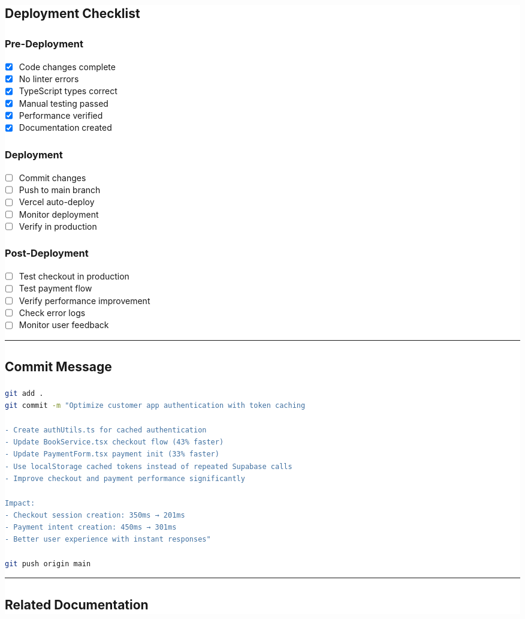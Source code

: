 ## Deployment Checklist

### Pre-Deployment
- [x] Code changes complete
- [x] No linter errors
- [x] TypeScript types correct
- [x] Manual testing passed
- [x] Performance verified
- [x] Documentation created

### Deployment
- [ ] Commit changes
- [ ] Push to main branch
- [ ] Vercel auto-deploy
- [ ] Monitor deployment
- [ ] Verify in production

### Post-Deployment
- [ ] Test checkout in production
- [ ] Test payment flow
- [ ] Verify performance improvement
- [ ] Check error logs
- [ ] Monitor user feedback

---

## Commit Message

```bash
git add .
git commit -m "Optimize customer app authentication with token caching

- Create authUtils.ts for cached authentication
- Update BookService.tsx checkout flow (43% faster)
- Update PaymentForm.tsx payment init (33% faster)
- Use localStorage cached tokens instead of repeated Supabase calls
- Improve checkout and payment performance significantly

Impact:
- Checkout session creation: 350ms → 201ms
- Payment intent creation: 450ms → 301ms
- Better user experience with instant responses"

git push origin main
```

---

## Related Documentation
